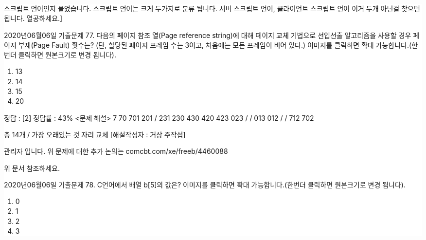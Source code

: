 스크립트 언어인지 물었습니다.
스크립트 언어는 크게 두가지로 분류 됩니다.
서버 스크립트 언어, 클라이언트 스크립트 언어
이거 두개 아닌걸 찾으면 됩니다.
열공하세요.]


2020년06월06일 기출문제
77.	다음의 페이지 참조 열(Page reference string)에 대해 페이지 교체 기법으로 선입선출 알고리즘을 사용할 경우 페이지 부재(Page Fault) 횟수는? (단, 할당된 페이지 프레임 수는 3이고, 처음에는 모든 프레임이 비어 있다.)
이미지를 클릭하면 확대 가능합니다.(한번더 클릭하면 원본크기로 변경 됩니다).
1.	13
2.	14
3.	15
4.	20

정답 : [2] 
정답률 : 43%
<문제 해설>
7
70
701
201
/
231
230
430
420
423
023
/
/
013
012
/
/
712
702

총 14개 / 가장 오래있는 것 자리 교체
[해설작성자 : 거상 주작섭]

관리자 입니다.
위 문제에 대한 추가 논의는
comcbt.com/xe/freeb/4460088

위 문서 참조하세요.


2020년06월06일 기출문제
78.	C언어에서 배열 b[5]의 값은?
이미지를 클릭하면 확대 가능합니다.(한번더 클릭하면 원본크기로 변경 됩니다).
1.	0
2.	1
3.	2
4.	3
